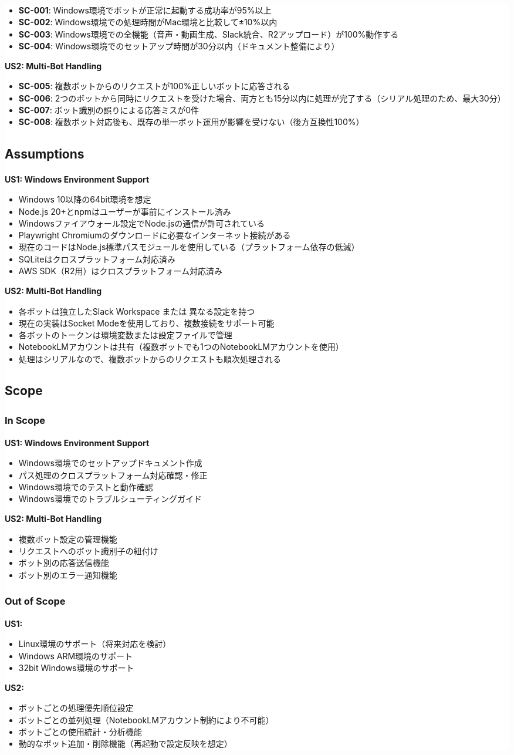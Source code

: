 - **SC-001**: Windows環境でボットが正常に起動する成功率が95%以上
- **SC-002**: Windows環境での処理時間がMac環境と比較して±10%以内
- **SC-003**: Windows環境での全機能（音声・動画生成、Slack統合、R2アップロード）が100%動作する
- **SC-004**: Windows環境でのセットアップ時間が30分以内（ドキュメント整備により）

**US2: Multi-Bot Handling**

- **SC-005**: 複数ボットからのリクエストが100%正しいボットに応答される
- **SC-006**: 2つのボットから同時にリクエストを受けた場合、両方とも15分以内に処理が完了する（シリアル処理のため、最大30分）
- **SC-007**: ボット識別の誤りによる応答ミスが0件
- **SC-008**: 複数ボット対応後も、既存の単一ボット運用が影響を受けない（後方互換性100%）

## Assumptions

**US1: Windows Environment Support**

- Windows 10以降の64bit環境を想定
- Node.js 20+とnpmはユーザーが事前にインストール済み
- Windowsファイアウォール設定でNode.jsの通信が許可されている
- Playwright Chromiumのダウンロードに必要なインターネット接続がある
- 現在のコードはNode.js標準パスモジュールを使用している（プラットフォーム依存の低減）
- SQLiteはクロスプラットフォーム対応済み
- AWS SDK（R2用）はクロスプラットフォーム対応済み

**US2: Multi-Bot Handling**

- 各ボットは独立したSlack Workspace または 異なる設定を持つ
- 現在の実装はSocket Modeを使用しており、複数接続をサポート可能
- 各ボットのトークンは環境変数または設定ファイルで管理
- NotebookLMアカウントは共有（複数ボットでも1つのNotebookLMアカウントを使用）
- 処理はシリアルなので、複数ボットからのリクエストも順次処理される

## Scope

### In Scope

**US1: Windows Environment Support**
- Windows環境でのセットアップドキュメント作成
- パス処理のクロスプラットフォーム対応確認・修正
- Windows環境でのテストと動作確認
- Windows環境でのトラブルシューティングガイド

**US2: Multi-Bot Handling**
- 複数ボット設定の管理機能
- リクエストへのボット識別子の紐付け
- ボット別の応答送信機能
- ボット別のエラー通知機能

### Out of Scope

**US1:**
- Linux環境のサポート（将来対応を検討）
- Windows ARM環境のサポート
- 32bit Windows環境のサポート

**US2:**
- ボットごとの処理優先順位設定
- ボットごとの並列処理（NotebookLMアカウント制約により不可能）
- ボットごとの使用統計・分析機能
- 動的なボット追加・削除機能（再起動で設定反映を想定）
